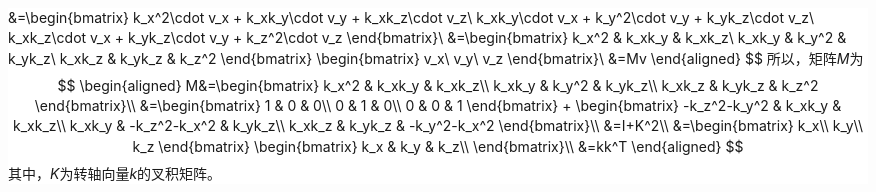 &=\begin{bmatrix}
k_x^2\cdot v_x + k_xk_y\cdot v_y + k_xk_z\cdot v_z\\
k_xk_y\cdot v_x + k_y^2\cdot v_y + k_yk_z\cdot v_z\\
k_xk_z\cdot v_x + k_yk_z\cdot v_y + k_z^2\cdot v_z
\end{bmatrix}\\
&=\begin{bmatrix}
k_x^2 & k_xk_y & k_xk_z\\
k_xk_y & k_y^2 & k_yk_z\\
k_xk_z & k_yk_z & k_z^2
\end{bmatrix}
\begin{bmatrix}
v_x\\
v_y\\
v_z
\end{bmatrix}\\
&=Mv
\end{aligned}
$$
所以，矩阵$M$为
$$
\begin{aligned}
M&=\begin{bmatrix}
k_x^2 & k_xk_y & k_xk_z\\
k_xk_y & k_y^2 & k_yk_z\\
k_xk_z & k_yk_z & k_z^2
\end{bmatrix}\\
&=\begin{bmatrix}
1 & 0 & 0\\
0 & 1 & 0\\
0 & 0 & 1
\end{bmatrix}
+
\begin{bmatrix}
-k_z^2-k_y^2 & k_xk_y & k_xk_z\\
k_xk_y & -k_z^2-k_x^2 & k_yk_z\\
k_xk_z & k_yk_z & -k_y^2-k_x^2
\end{bmatrix}\\
&=I+K^2\\
&=\begin{bmatrix}
k_x\\
k_y\\
k_z
\end{bmatrix}
\begin{bmatrix}
k_x & k_y & k_z\\
\end{bmatrix}\\
&=kk^T
\end{aligned}
$$
其中，$K$为转轴向量$k$的叉积矩阵。
